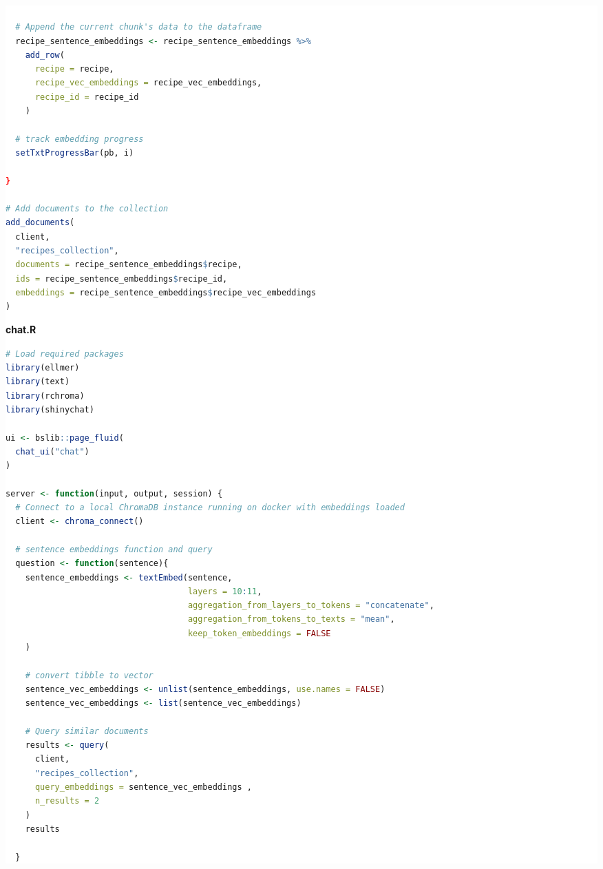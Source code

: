 ```r

  # Append the current chunk's data to the dataframe
  recipe_sentence_embeddings <- recipe_sentence_embeddings %>%
    add_row(
      recipe = recipe,
      recipe_vec_embeddings = recipe_vec_embeddings,
      recipe_id = recipe_id
    )

  # track embedding progress
  setTxtProgressBar(pb, i)

}

# Add documents to the collection
add_documents(
  client,
  "recipes_collection",
  documents = recipe_sentence_embeddings$recipe,
  ids = recipe_sentence_embeddings$recipe_id,
  embeddings = recipe_sentence_embeddings$recipe_vec_embeddings
)
```

**chat.R**

```r
# Load required packages
library(ellmer)
library(text)
library(rchroma)
library(shinychat)

ui <- bslib::page_fluid(
  chat_ui("chat")
)

server <- function(input, output, session) {
  # Connect to a local ChromaDB instance running on docker with embeddings loaded 
  client <- chroma_connect()

  # sentence embeddings function and query
  question <- function(sentence){
    sentence_embeddings <- textEmbed(sentence,
                                     layers = 10:11,
                                     aggregation_from_layers_to_tokens = "concatenate",
                                     aggregation_from_tokens_to_texts = "mean",
                                     keep_token_embeddings = FALSE
    )

    # convert tibble to vector
    sentence_vec_embeddings <- unlist(sentence_embeddings, use.names = FALSE)
    sentence_vec_embeddings <- list(sentence_vec_embeddings)

    # Query similar documents
    results <- query(
      client,
      "recipes_collection",
      query_embeddings = sentence_vec_embeddings ,
      n_results = 2
    )
    results

  }
```